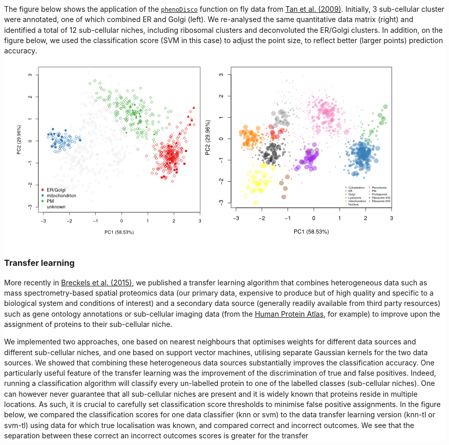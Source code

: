 The figure below shows the application of the
[`phenoDisco`](http://www.rdocumentation.org/packages/pRoloc/functions/phenoDisco)
function on fly data from
[Tan et al. (2009)](http://www.ncbi.nlm.nih.gov/pmc/articles/PMC2690488/). Initially,
3 sub-cellular cluster were annotated, one of which combined ER and
Golgi (left). We re-analysed the same quantitative data matrix (right)
and identified a total of 12 sub-cellular niches, including ribosomal
clusters and deconvoluted the ER/Golgi clusters. In addition, on the
figure below, we used the classification score (SVM in this case) to
adjust the point size, to reflect better (larger points) prediction
accuracy.

![Novelty detection on Tan et al. (2009)](../images/novelty-detection.png)


### Transfer learning

More recently in
[Breckels et al. (2015)](http://biorxiv.org/content/early/2015/07/07/022152),
we published a transfer learning algorithm that combines heterogeneous
data such as mass spectrometry-based spatial proteomics data (our
primary data, expensive to produce but of high quality and specific to
a biological system and conditions of interest) and a secondary data
source (generally readily available from third party resources) such
as gene ontology annotations or sub-cellular imaging data (from the
[Human Protein Atlas](http://www.proteinatlas.org/), for example) to
improve upon the assignment of proteins to their sub-cellular niche.

We implemented two approaches, one based on nearest neighbours that
optimises weights for different data sources and different
sub-cellular niches, and one based on support vector machines,
utilising separate Gaussian kernels for the two data sources. We
showed that combining these heterogeneous data sources substantially
improves the classification accuracy. One particularly useful feature
of the transfer learning was the improvement of the discrimination of
true and false positives. Indeed, running a classification algorithm
will classify every un-labelled protein to one of the labelled
classes (sub-cellular niches). One can however never guarantee that
all sub-cellular niches are present and it is widely known that
proteins reside in multiple locations. As
such, it is crucial to carefully set classification score thresholds
to minimise false positive assignments. In the figure below, we
compared the classification scores for one data classifier (knn
or svm) to the data transfer learning version (knn-tl or
svm-tl) using data for which true localisation was known, and compared
correct and incorrect outcomes. We see that the separation between
these correct an incorrect outcomes scores is greater for the transfer